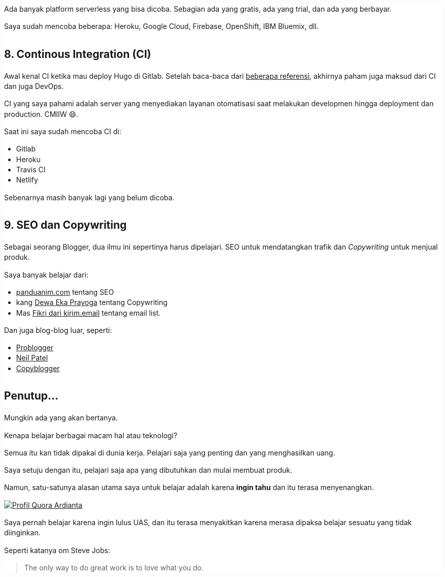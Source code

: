 Ada banyak platform serverless yang bisa dicoba. Sebagian ada yang gratis,
ada yang trial, dan ada yang berbayar.

Saya sudah mencoba beberapa: Heroku, Google Cloud,
Firebase, OpenShift, IBM Bluemix, dll.

## 8. Continous Integration (CI)

Awal kenal CI ketika mau deploy Hugo di Gitlab. Setelah baca-baca dari [beberapa
referensi](https://en.wikipedia.org/wiki/Continuous_integration), 
akhirnya paham juga maksud dari CI dan juga DevOps.

CI yang saya pahami adalah server yang menyediakan layanan otomatisasi
saat melakukan developmen hingga deployment dan production. CMIIW 😄.

Saat ini saya sudah mencoba CI di:

- Gitlab
- Heroku
- Travis CI
- Netlify

Sebenarnya masih banyak lagi yang belum dicoba.

## 9. SEO dan Copywriting

Sebagai seorang Blogger, dua ilmu ini sepertinya harus dipelajari.
SEO untuk mendatangkan trafik dan _Copywriting_ untuk menjual produk.

Saya banyak belajar dari:

- [panduanim.com](http://panduanim.com) tentang SEO
- kang [Dewa Eka Prayoga](http://dewaekaprayoga.com) tentang Copywriting
- Mas [Fikri dari kirim.email](https://kirim.email/podcasts/) tentang email list.

Dan juga blog-blog luar, seperti:

- [Problogger](problogger.net)
- [Neil Patel](https://neilpatel.com)
- [Copyblogger](https://www.copyblogger.com)

## Penutup...

Mungkin ada yang akan bertanya.

Kenapa belajar berbagai macam hal atau teknologi?

Semua itu kan tidak dipakai di dunia kerja. Pelajari saja yang penting
dan yang menghasilkan uang.

Saya setuju dengan itu, pelajari saja apa yang dibutuhkan dan mulai membuat produk.

Namun, satu-satunya alasan utama saya untuk belajar adalah karena __ingin tahu__
dan itu terasa menyenangkan.

[![Profil Quora Ardianta](/img/2017/quora-ardianta.png)](https://www.quora.com/profile/Ardianta-1)

Saya pernah belajar karena ingin lulus UAS, dan itu terasa menyakitkan karena merasa dipaksa
belajar sesuatu yang tidak diinginkan.

Seperti katanya om Steve Jobs:

> The only way to do great work is to love what you do.